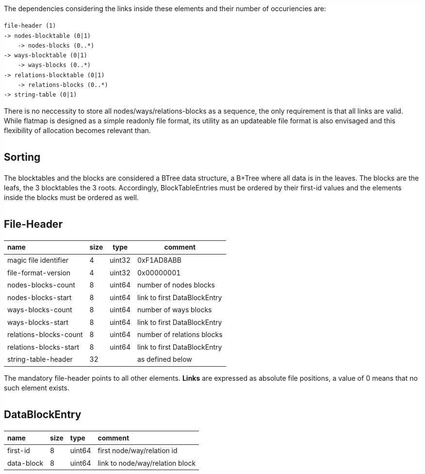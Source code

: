 The dependencies considering the links inside these elements and their number of occuriencies are:

```
file-header (1)
-> nodes-blocktable (0|1)
    -> nodes-blocks (0..*)
-> ways-blocktable (0|1)
    -> ways-blocks (0..*)
-> relations-blocktable (0|1)
    -> relations-blocks (0..*)
-> string-table (0|1)
```

There is no neccessity to store all nodes/ways/relations-blocks as a sequence, the only requirement is that all links are valid. While flatmap is designed as a simple readonly file format, its utility as an updateable file format is also envisaged and this flexibility of allocation becomes relevant than.


## Sorting

The blocktables and the blocks are considered a BTree data structure, a B+Tree where all data is in the leaves. The blocks are the leafs, the 3 blocktables the 3 roots. Accordingly, BlockTableEntries must be ordered by their first-id values and the elements inside the blocks must be ordered as well.


## File-Header

| name                     | size | type | comment       |
|:-------------------------|------|--------------------|-|
| magic file identifier    | 4    | uint32 | 0xF1AD8ABB  | "flat map"
| file-format-version      | 4    | uint32 | 0x00000001  |
| nodes-blocks-count       | 8    | uint64 | number of nodes blocks
| nodes-blocks-start       | 8    | uint64 | link to first DataBlockEntry
| ways-blocks-count        | 8    | uint64 | number of ways blocks
| ways-blocks-start        | 8    | uint64 | link to first DataBlockEntry
| relations-blocks-count   | 8    | uint64 | number of relations blocks
| relations-blocks-start   | 8    | uint64 | link to first DataBlockEntry
| string-table-header      | 32   |        | as defined below

The mandatory file-header points to all other elements. **Links** are expressed as absolute file positions, a value of 0 means that no such element exists.

## DataBlockEntry
| name | size | type | comment
|:-|:-|:-|:-|
| first-id | 8 | uint64 | first node/way/relation id
| data-block | 8 | uint64 | link to node/way/relation block
